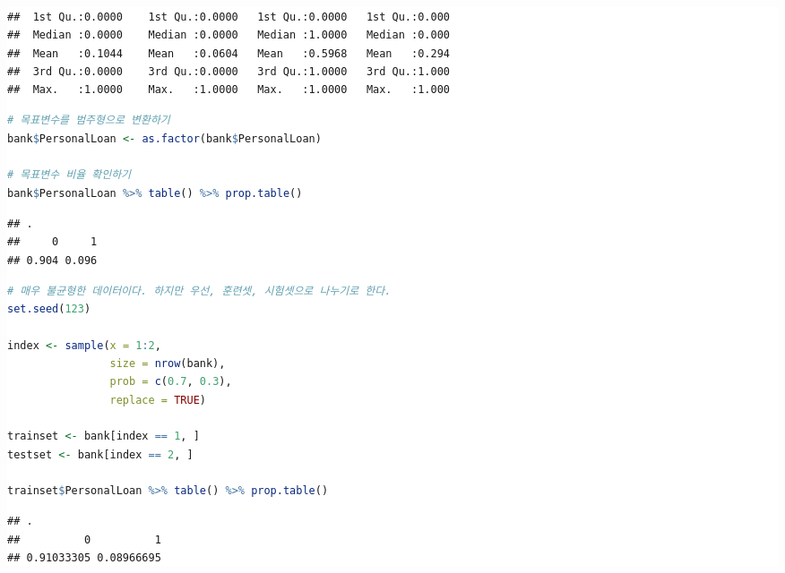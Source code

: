     ##  1st Qu.:0.0000    1st Qu.:0.0000   1st Qu.:0.0000   1st Qu.:0.000  
    ##  Median :0.0000    Median :0.0000   Median :1.0000   Median :0.000  
    ##  Mean   :0.1044    Mean   :0.0604   Mean   :0.5968   Mean   :0.294  
    ##  3rd Qu.:0.0000    3rd Qu.:0.0000   3rd Qu.:1.0000   3rd Qu.:1.000  
    ##  Max.   :1.0000    Max.   :1.0000   Max.   :1.0000   Max.   :1.000

``` r
# 목표변수를 범주형으로 변환하기
bank$PersonalLoan <- as.factor(bank$PersonalLoan)

# 목표변수 비율 확인하기
bank$PersonalLoan %>% table() %>% prop.table()
```

    ## .
    ##     0     1 
    ## 0.904 0.096

``` r
# 매우 불균형한 데이터이다. 하지만 우선, 훈련셋, 시험셋으로 나누기로 한다.
set.seed(123)

index <- sample(x = 1:2,
                size = nrow(bank),
                prob = c(0.7, 0.3),
                replace = TRUE)

trainset <- bank[index == 1, ]
testset <- bank[index == 2, ]

trainset$PersonalLoan %>% table() %>% prop.table()
```

    ## .
    ##          0          1 
    ## 0.91033305 0.08966695
